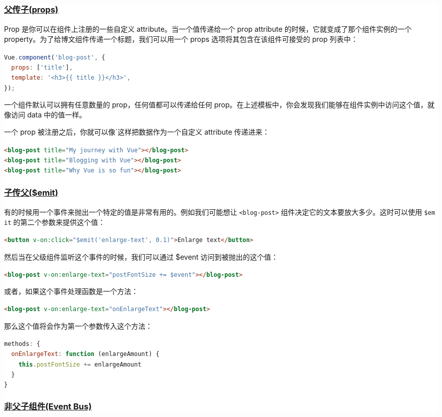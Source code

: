 ### [父传子(props)](https://cn.vuejs.org/v2/guide/components.html#%E9%80%9A%E8%BF%87-Prop-%E5%90%91%E5%AD%90%E7%BB%84%E4%BB%B6%E4%BC%A0%E9%80%92%E6%95%B0%E6%8D%AE)

Prop 是你可以在组件上注册的一些自定义 attribute。当一个值传递给一个 prop attribute 的时候，它就变成了那个组件实例的一个 property。为了给博文组件传递一个标题，我们可以用一个 props 选项将其包含在该组件可接受的 prop 列表中：

```javascript
Vue.component('blog-post', {
  props: ['title'],
  template: '<h3>{{ title }}</h3>',
});
```

一个组件默认可以拥有任意数量的 prop，任何值都可以传递给任何 prop。在上述模板中，你会发现我们能够在组件实例中访问这个值，就像访问 data 中的值一样。

一个 prop 被注册之后，你就可以像`这样把数据作为一个自定义 attribute 传递进来：

```html
<blog-post title="My journey with Vue"></blog-post>
<blog-post title="Blogging with Vue"></blog-post>
<blog-post title="Why Vue is so fun"></blog-post>
```

### [子传父(\$emit)](https://cn.vuejs.org/v2/guide/components.html#%E7%9B%91%E5%90%AC%E5%AD%90%E7%BB%84%E4%BB%B6%E4%BA%8B%E4%BB%B6)

有的时候用一个事件来抛出一个特定的值是非常有用的。例如我们可能想让 `<blog-post>` 组件决定它的文本要放大多少。这时可以使用 `$emit` 的第二个参数来提供这个值：

```html
<button v-on:click="$emit('enlarge-text', 0.1)">Enlarge text</button>
```

然后当在父级组件监听这个事件的时候，我们可以通过 \$event 访问到被抛出的这个值：

```html
<blog-post v-on:enlarge-text="postFontSize += $event"></blog-post>
```

或者，如果这个事件处理函数是一个方法：

```html
<blog-post v-on:enlarge-text="onEnlargeText"></blog-post>
```

那么这个值将会作为第一个参数传入这个方法：

```javascript
methods: {
  onEnlargeText: function (enlargeAmount) {
    this.postFontSize += enlargeAmount
  }
}
```

### [非父子组件(Event Bus)](https://cn.vuejs.org/v2/guide/migration.html#dispatch-%E5%92%8C-broadcast-%E6%9B%BF%E6%8D%A2)
